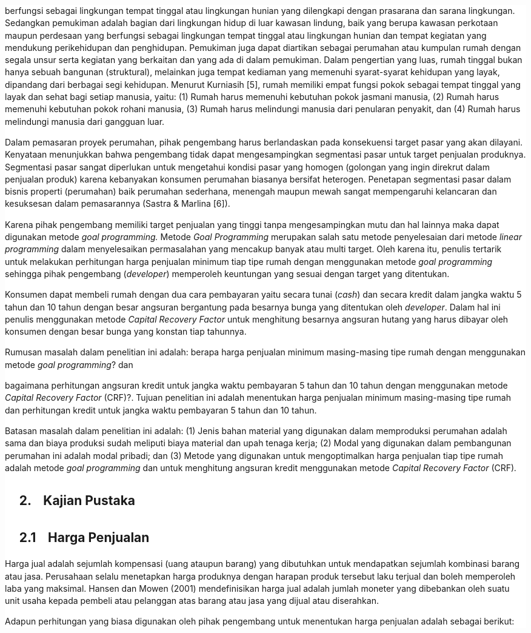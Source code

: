 <p><span class="font10">berfungsi sebagai lingkungan tempat tinggal atau lingkungan hunian yang dilengkapi dengan prasarana dan sarana lingkungan. Sedangkan pemukiman adalah bagian dari lingkungan hidup di luar kawasan lindung, baik yang berupa kawasan perkotaan maupun perdesaan yang berfungsi sebagai lingkungan tempat tinggal atau lingkungan hunian dan tempat kegiatan yang mendukung perikehidupan dan penghidupan. Pemukiman juga dapat diartikan sebagai perumahan atau kumpulan rumah dengan segala unsur serta kegiatan yang berkaitan dan yang ada di dalam pemukiman. Dalam pengertian yang luas, rumah tinggal bukan hanya sebuah bangunan (struktural), melainkan juga tempat kediaman yang memenuhi syarat-syarat kehidupan yang layak, dipandang dari berbagai segi kehidupan. Menurut Kurniasih [5], rumah memiliki empat fungsi pokok sebagai tempat tinggal yang layak dan sehat bagi setiap manusia, yaitu: (1) Rumah harus memenuhi kebutuhan pokok jasmani manusia, (2) Rumah harus memenuhi kebutuhan pokok rohani manusia, (3) Rumah harus melindungi manusia dari penularan penyakit, dan (4) Rumah harus melindungi manusia dari gangguan luar.</span></p>
<p><span class="font10">Dalam pemasaran proyek perumahan, pihak pengembang harus berlandaskan pada konsekuensi target pasar yang akan dilayani. Kenyataan menunjukkan bahwa pengembang tidak dapat mengesampingkan segmentasi pasar untuk target penjualan produknya. Segmentasi pasar sangat diperlukan untuk mengetahui kondisi pasar yang homogen (golongan yang ingin direkrut dalam penjualan produk) karena kebanyakan konsumen perumahan biasanya bersifat heterogen. Penetapan segmentasi pasar dalam bisnis properti (perumahan) baik perumahan sederhana, menengah maupun mewah sangat mempengaruhi kelancaran dan kesuksesan dalam pemasarannya (Sastra &amp;&nbsp;Marlina [6]).</span></p>
<p><span class="font10">Karena pihak pengembang memiliki target penjualan yang tinggi tanpa mengesampingkan mutu dan hal lainnya maka dapat digunakan metode </span><span class="font10" style="font-style:italic;">goal programming.</span><span class="font10"> Metode </span><span class="font10" style="font-style:italic;">Goal Programming</span><span class="font10"> merupakan salah satu metode penyelesaian dari metode </span><span class="font10" style="font-style:italic;">linear programming</span><span class="font10"> dalam menyelesaikan permasalahan yang mencakup banyak atau multi target. Oleh karena itu, penulis tertarik untuk melakukan perhitungan harga penjualan minimum tiap tipe rumah dengan menggunakan metode </span><span class="font10" style="font-style:italic;">goal programming</span><span class="font10"> sehingga pihak pengembang (</span><span class="font10" style="font-style:italic;">developer</span><span class="font10">) memperoleh keuntungan yang sesuai dengan target yang ditentukan.</span></p>
<p><span class="font10">Konsumen dapat membeli rumah dengan dua cara pembayaran yaitu secara tunai (</span><span class="font10" style="font-style:italic;">cash</span><span class="font10">) dan secara kredit dalam jangka waktu 5 tahun dan 10 tahun dengan besar angsuran bergantung pada besarnya bunga yang ditentukan oleh </span><span class="font10" style="font-style:italic;">developer</span><span class="font10">. Dalam hal ini penulis menggunakan metode </span><span class="font10" style="font-style:italic;">Capital Recovery Factor</span><span class="font10"> untuk menghitung besarnya angsuran hutang yang harus dibayar oleh konsumen dengan besar bunga yang konstan tiap tahunnya.</span></p>
<p><span class="font10">Rumusan masalah dalam penelitian ini adalah: berapa harga penjualan minimum masing-masing tipe rumah dengan menggunakan metode </span><span class="font10" style="font-style:italic;">goal programming</span><span class="font10">? dan</span></p>
<p><span class="font10">bagaimana perhitungan angsuran kredit untuk jangka waktu pembayaran 5 tahun dan 10 tahun dengan menggunakan metode </span><span class="font10" style="font-style:italic;">Capital Recovery Factor</span><span class="font10"> (CRF)?. Tujuan penelitian ini adalah menentukan harga penjualan minimum masing-masing tipe rumah dan perhitungan kredit untuk jangka waktu pembayaran 5 tahun dan 10 tahun.</span></p>
<p><span class="font10">Batasan masalah dalam penelitian ini adalah: (1) Jenis bahan material yang digunakan dalam memproduksi perumahan adalah sama dan biaya produksi sudah meliputi biaya material dan upah tenaga kerja; (2) Modal yang digunakan dalam pembangunan perumahan ini adalah modal pribadi; dan (3) Metode yang digunakan untuk mengoptimalkan harga penjualan tiap tipe rumah adalah metode </span><span class="font10" style="font-style:italic;">goal programming</span><span class="font10"> dan untuk menghitung angsuran kredit menggunakan metode </span><span class="font10" style="font-style:italic;">Capital Recovery Factor</span><span class="font10"> (CRF)</span><span class="font10" style="font-style:italic;">.</span></p>
<ul style="list-style:none;"><li>
<h2><a name="bookmark8"></a><span class="font10" style="font-weight:bold;"><a name="bookmark9"></a>2. &nbsp;&nbsp;&nbsp;Kajian Pustaka</span><br><br><span class="font10" style="font-weight:bold;"><a name="bookmark10"></a>2.1 &nbsp;&nbsp;&nbsp;Harga Penjualan</span></h2></li></ul>
<p><span class="font10">Harga jual adalah sejumlah kompensasi (uang ataupun barang) yang dibutuhkan untuk mendapatkan sejumlah kombinasi barang atau jasa. Perusahaan selalu menetapkan harga produknya dengan harapan produk tersebut laku terjual dan boleh memperoleh laba yang maksimal. Hansen dan Mowen (2001) mendefinisikan harga jual adalah jumlah moneter yang dibebankan oleh suatu unit usaha kepada pembeli atau pelanggan atas barang atau jasa yang dijual atau diserahkan.</span></p>
<p><span class="font10">Adapun perhitungan yang biasa digunakan oleh pihak pengembang untuk menentukan harga penjualan adalah sebagai berikut:</span></p>